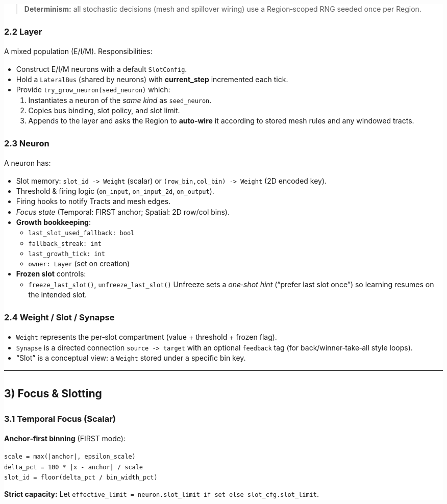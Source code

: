 > **Determinism:** all stochastic decisions (mesh and spillover wiring) use a Region‑scoped RNG seeded once per Region.

### 2.2 Layer

A mixed population (E/I/M). Responsibilities:

- Construct E/I/M neurons with a default `SlotConfig`.
- Hold a `LateralBus` (shared by neurons) with **current_step** incremented each tick.
- Provide `try_grow_neuron(seed_neuron)` which:
  1. Instantiates a neuron of the *same kind* as `seed_neuron`.
  2. Copies bus binding, slot policy, and slot limit.
  3. Appends to the layer and asks the Region to **auto‑wire** it according to stored mesh rules and any windowed tracts.

### 2.3 Neuron

A neuron has:

- Slot memory: `slot_id -> Weight` (scalar) or `(row_bin,col_bin) -> Weight` (2D encoded key).
- Threshold & firing logic (`on_input`, `on_input_2d`, `on_output`).
- Firing hooks to notify Tracts and mesh edges.
- *Focus state* (Temporal: FIRST anchor; Spatial: 2D row/col bins).
- **Growth bookkeeping**:
  - `last_slot_used_fallback: bool`
  - `fallback_streak: int`
  - `last_growth_tick: int`
  - `owner: Layer` (set on creation)
- **Frozen slot** controls:
  - `freeze_last_slot()`, `unfreeze_last_slot()`
     Unfreeze sets a *one‑shot hint* (“prefer last slot once”) so learning resumes on the intended slot.

### 2.4 Weight / Slot / Synapse

- `Weight` represents the per‑slot compartment (value + threshold + frozen flag).
- `Synapse` is a directed connection `source -> target` with an optional `feedback` tag (for back/winner‑take‑all style loops).
- “Slot” is a conceptual view: a `Weight` stored under a specific bin key.

------

## 3) Focus & Slotting

### 3.1 Temporal Focus (Scalar)

**Anchor‑first binning** (FIRST mode):

```
scale = max(|anchor|, epsilon_scale)
delta_pct = 100 * |x - anchor| / scale
slot_id = floor(delta_pct / bin_width_pct)
```

**Strict capacity:**
 Let `effective_limit = neuron.slot_limit if set else slot_cfg.slot_limit`.

